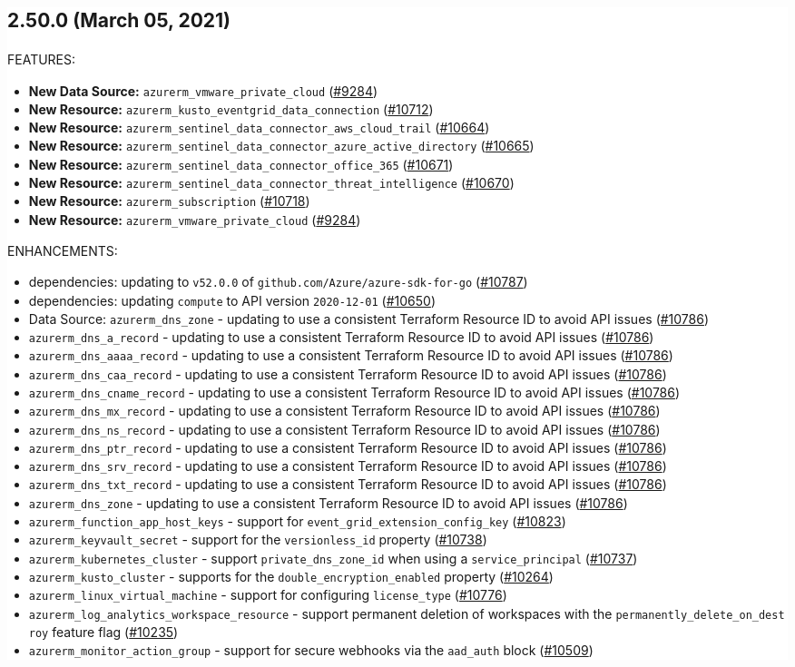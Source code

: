 ## 2.50.0 (March 05, 2021)

FEATURES:

* **New Data Source:** `azurerm_vmware_private_cloud` ([#9284](https://github.com/terraform-providers/terraform-provider-azurerm/issues/9284))
* **New Resource:** `azurerm_kusto_eventgrid_data_connection` ([#10712](https://github.com/terraform-providers/terraform-provider-azurerm/issues/10712))
* **New Resource:** `azurerm_sentinel_data_connector_aws_cloud_trail` ([#10664](https://github.com/terraform-providers/terraform-provider-azurerm/issues/10664))
* **New Resource:** `azurerm_sentinel_data_connector_azure_active_directory` ([#10665](https://github.com/terraform-providers/terraform-provider-azurerm/issues/10665))
* **New Resource:** `azurerm_sentinel_data_connector_office_365` ([#10671](https://github.com/terraform-providers/terraform-provider-azurerm/issues/10671))
* **New Resource:** `azurerm_sentinel_data_connector_threat_intelligence` ([#10670](https://github.com/terraform-providers/terraform-provider-azurerm/issues/10670))
* **New Resource:** `azurerm_subscription` ([#10718](https://github.com/terraform-providers/terraform-provider-azurerm/issues/10718))
* **New Resource:** `azurerm_vmware_private_cloud` ([#9284](https://github.com/terraform-providers/terraform-provider-azurerm/issues/9284))

ENHANCEMENTS:
* dependencies: updating to `v52.0.0` of `github.com/Azure/azure-sdk-for-go` ([#10787](https://github.com/terraform-providers/terraform-provider-azurerm/issues/10787))
* dependencies: updating `compute` to API version `2020-12-01` ([#10650](https://github.com/terraform-providers/terraform-provider-azurerm/issues/10650))
* Data Source: `azurerm_dns_zone` - updating to use a consistent Terraform Resource ID to avoid API issues ([#10786](https://github.com/terraform-providers/terraform-provider-azurerm/issues/10786))
* `azurerm_dns_a_record` - updating to use a consistent Terraform Resource ID to avoid API issues ([#10786](https://github.com/terraform-providers/terraform-provider-azurerm/issues/10786))
* `azurerm_dns_aaaa_record` - updating to use a consistent Terraform Resource ID to avoid API issues ([#10786](https://github.com/terraform-providers/terraform-provider-azurerm/issues/10786))
* `azurerm_dns_caa_record` - updating to use a consistent Terraform Resource ID to avoid API issues ([#10786](https://github.com/terraform-providers/terraform-provider-azurerm/issues/10786))
* `azurerm_dns_cname_record` - updating to use a consistent Terraform Resource ID to avoid API issues ([#10786](https://github.com/terraform-providers/terraform-provider-azurerm/issues/10786))
* `azurerm_dns_mx_record` - updating to use a consistent Terraform Resource ID to avoid API issues ([#10786](https://github.com/terraform-providers/terraform-provider-azurerm/issues/10786))
* `azurerm_dns_ns_record` - updating to use a consistent Terraform Resource ID to avoid API issues ([#10786](https://github.com/terraform-providers/terraform-provider-azurerm/issues/10786))
* `azurerm_dns_ptr_record` - updating to use a consistent Terraform Resource ID to avoid API issues ([#10786](https://github.com/terraform-providers/terraform-provider-azurerm/issues/10786))
* `azurerm_dns_srv_record` - updating to use a consistent Terraform Resource ID to avoid API issues ([#10786](https://github.com/terraform-providers/terraform-provider-azurerm/issues/10786))
* `azurerm_dns_txt_record` - updating to use a consistent Terraform Resource ID to avoid API issues ([#10786](https://github.com/terraform-providers/terraform-provider-azurerm/issues/10786))
* `azurerm_dns_zone` - updating to use a consistent Terraform Resource ID to avoid API issues ([#10786](https://github.com/terraform-providers/terraform-provider-azurerm/issues/10786))
* `azurerm_function_app_host_keys` - support for `event_grid_extension_config_key` ([#10823](https://github.com/terraform-providers/terraform-provider-azurerm/issues/10823))
* `azurerm_keyvault_secret` - support for the `versionless_id` property ([#10738](https://github.com/terraform-providers/terraform-provider-azurerm/issues/10738))
* `azurerm_kubernetes_cluster` - support `private_dns_zone_id` when using a `service_principal` ([#10737](https://github.com/terraform-providers/terraform-provider-azurerm/issues/10737))
* `azurerm_kusto_cluster` - supports for the `double_encryption_enabled` property ([#10264](https://github.com/terraform-providers/terraform-provider-azurerm/issues/10264))
* `azurerm_linux_virtual_machine` - support for configuring `license_type` ([#10776](https://github.com/terraform-providers/terraform-provider-azurerm/issues/10776))
* `azurerm_log_analytics_workspace_resource` - support permanent deletion of workspaces with the `permanently_delete_on_destroy` feature flag ([#10235](https://github.com/terraform-providers/terraform-provider-azurerm/issues/10235))
* `azurerm_monitor_action_group` - support for secure webhooks via the `aad_auth` block ([#10509](https://github.com/terraform-providers/terraform-provider-azurerm/issues/10509))